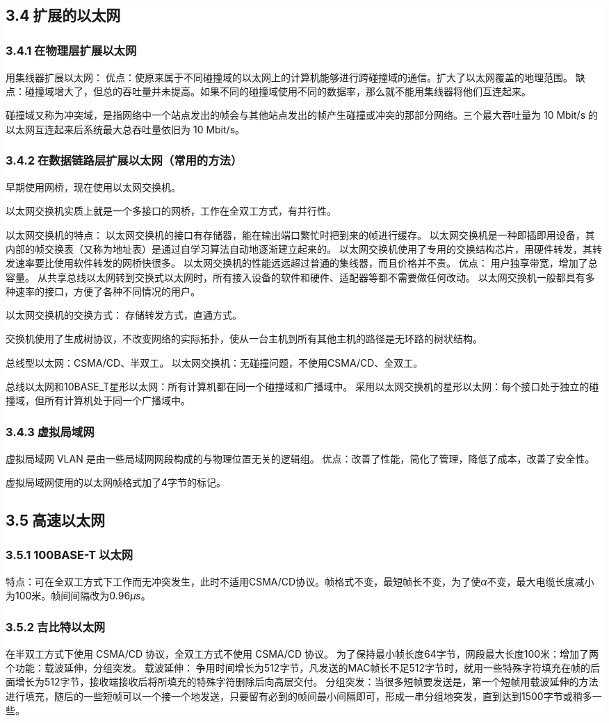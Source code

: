 ## 3.4 扩展的以太网

### 3.4.1 在物理层扩展以太网

用集线器扩展以太网：
优点：使原来属于不同碰撞域的以太网上的计算机能够进行跨碰撞域的通信。扩大了以太网覆盖的地理范围。
缺点：碰撞域增大了，但总的吞吐量并未提高。如果不同的碰撞域使用不同的数据率，那么就不能用集线器将他们互连起来。

碰撞域又称为冲突域，是指网络中一个站点发出的帧会与其他站点发出的帧产生碰撞或冲突的那部分网络。三个最大吞吐量为 10 Mbit/s 的以太网互连起来后系统最大总吞吐量依旧为 10 Mbit/s。

### 3.4.2 在数据链路层扩展以太网（常用的方法）

早期使用网桥，现在使用以太网交换机。

以太网交换机实质上就是一个多接口的网桥，工作在全双工方式，有并行性。

以太网交换机的特点：
以太网交换机的接口有存储器，能在输出端口繁忙时把到来的帧进行缓存。
以太网交换机是一种即插即用设备，其内部的帧交换表（又称为地址表）是通过自学习算法自动地逐渐建立起来的。
以太网交换机使用了专用的交换结构芯片，用硬件转发，其转发速率要比使用软件转发的网桥快很多。
以太网交换机的性能远远超过普通的集线器，而且价格并不贵。
优点：
用户独享带宽，增加了总容量。
从共享总线以太网转到交换式以太网时，所有接入设备的软件和硬件、适配器等都不需要做任何改动。
以太网交换机一般都具有多种速率的接口，方便了各种不同情况的用户。

以太网交换机的交换方式：
存储转发方式，直通方式。

交换机使用了生成树协议，不改变网络的实际拓扑，使从一台主机到所有其他主机的路径是无环路的树状结构。

总线型以太网：CSMA/CD、半双工。
以太网交换机：无碰撞问题，不使用CSMA/CD、全双工。

总线以太网和10BASE_T星形以太网：所有计算机都在同一个碰撞域和广播域中。
采用以太网交换机的星形以太网：每个接口处于独立的碰撞域，但所有计算机处于同一个广播域中。

### 3.4.3 虚拟局域网

虚拟局域网 VLAN 是由一些局域网网段构成的与物理位置无关的逻辑组。
优点：改善了性能，简化了管理，降低了成本，改善了安全性。

虚拟局域网使用的以太网帧格式加了4字节的标记。

## 3.5 高速以太网

### 3.5.1 100BASE-T 以太网

特点：可在全双工方式下工作而无冲突发生，此时不适用CSMA/CD协议。帧格式不变，最短帧长不变，为了使$\alpha$不变，最大电缆长度减小为100米。帧间间隔改为$0.96 \mu s$。

### 3.5.2 吉比特以太网

在半双工方式下使用 CSMA/CD 协议，全双工方式不使用 CSMA/CD 协议。
为了保持最小帧长度64字节，网段最大长度100米：增加了两个功能：载波延伸，分组突发。
载波延伸：
争用时间增长为512字节，凡发送的MAC帧长不足512字节时，就用一些特殊字符填充在帧的后面增长为512字节，接收端接收后将所填充的特殊字符删除后向高层交付。
分组突发：当很多短帧要发送是，第一个短帧用载波延伸的方法进行填充，随后的一些短帧可以一个接一个地发送，只要留有必到的帧间最小间隔即可，形成一串分组地突发，直到达到1500字节或稍多一些。
